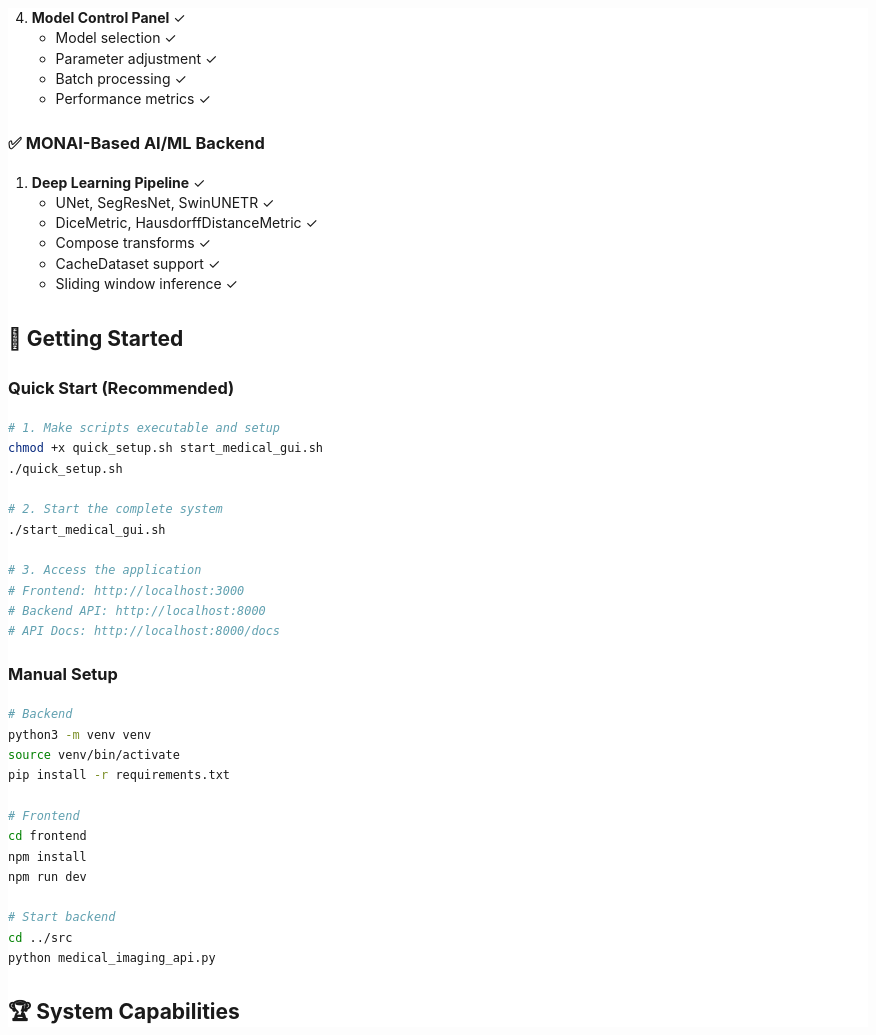 4. **Model Control Panel** ✓
   - Model selection ✓
   - Parameter adjustment ✓
   - Batch processing ✓
   - Performance metrics ✓

### ✅ **MONAI-Based AI/ML Backend**
1. **Deep Learning Pipeline** ✓
   - UNet, SegResNet, SwinUNETR ✓
   - DiceMetric, HausdorffDistanceMetric ✓
   - Compose transforms ✓
   - CacheDataset support ✓
   - Sliding window inference ✓

## 🚀 **Getting Started**

### **Quick Start (Recommended)**
```bash
# 1. Make scripts executable and setup
chmod +x quick_setup.sh start_medical_gui.sh
./quick_setup.sh

# 2. Start the complete system
./start_medical_gui.sh

# 3. Access the application
# Frontend: http://localhost:3000
# Backend API: http://localhost:8000
# API Docs: http://localhost:8000/docs
```

### **Manual Setup**
```bash
# Backend
python3 -m venv venv
source venv/bin/activate
pip install -r requirements.txt

# Frontend  
cd frontend
npm install
npm run dev

# Start backend
cd ../src
python medical_imaging_api.py
```

## 🏆 **System Capabilities**
